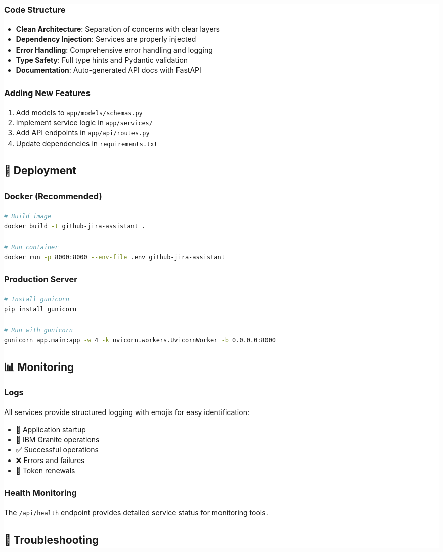 ### Code Structure
- **Clean Architecture**: Separation of concerns with clear layers
- **Dependency Injection**: Services are properly injected
- **Error Handling**: Comprehensive error handling and logging
- **Type Safety**: Full type hints and Pydantic validation
- **Documentation**: Auto-generated API docs with FastAPI

### Adding New Features
1. Add models to `app/models/schemas.py`
2. Implement service logic in `app/services/`
3. Add API endpoints in `app/api/routes.py`
4. Update dependencies in `requirements.txt`

## 🚀 Deployment

### Docker (Recommended)
```bash
# Build image
docker build -t github-jira-assistant .

# Run container
docker run -p 8000:8000 --env-file .env github-jira-assistant
```

### Production Server
```bash
# Install gunicorn
pip install gunicorn

# Run with gunicorn
gunicorn app.main:app -w 4 -k uvicorn.workers.UvicornWorker -b 0.0.0.0:8000
```

## 📊 Monitoring

### Logs
All services provide structured logging with emojis for easy identification:
- 🚀 Application startup
- 🤖 IBM Granite operations
- ✅ Successful operations
- ❌ Errors and failures
- 🔄 Token renewals

### Health Monitoring
The `/api/health` endpoint provides detailed service status for monitoring tools.

## 🔧 Troubleshooting
